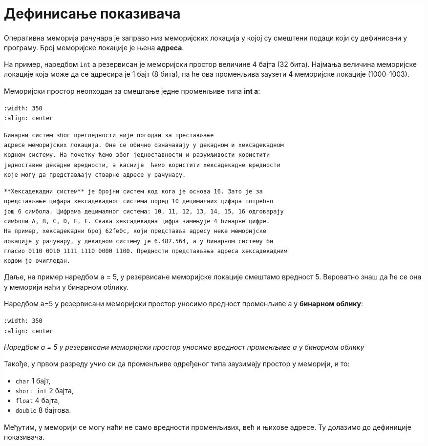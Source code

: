 # Дефинисање показивача

Оперативна меморија рачунара је заправо низ меморијских локација у којој су смештени подаци који су дефинисани у програму. Број меморијске локације је њена **адреса**. 

На пример, наредбом ``int`` a резервисан је меморијски простор величине 4 бајта (32 бита). Најмања величина меморијске локације која може да се адресира је 1 бајт (8 бита), па ће ова променљива заузети 4 меморијске локације (1000-1003). 


Меморијски простор неопходан за смештање једне променљиве типа **int a**:

```{image} images/Picture1.png
:width: 350
:align: center
```

```{infonote}
Бинарни систем због прегледности није погодан за престављање
адресе меморијских локација. Оне се обично означавају у декадном и хексадекадном
кодном систему. На почетку ћемо због једноставности и разумљивости користити
једноставне декадне вредности, а касније  ћемо користити хексадекадне вредности
које могу да представљају стварне адресе у рачунару.
```

```{suggestionnote}
**Хексадекадни систем** је бројни систем код кога је основа 16. Зато је за
представљање цифара хексадекадног система поред 10 децималних цифара потребно
још 6 симбола. Цифрама децималног система: 10, 11, 12, 13, 14, 15, 16 одговарају
симболи A, B, C, D, E, F. Свака хексадекадна цифра замењује 4 бинарне цифре.
На пример, хексадекадни број 62fe0c, који представља адресу неке меморијске
локације у рачунару, у декадном систему је 6.487.564, а у бинарном систему би
гласио 0110 0010 1111 1110 0000 1100. Предности представљања адреса хексадекадним
кодом је очигледан.
```

Даље, на пример наредбом а = 5, у резервисане меморијске локације смештамо вредност 5. 
Вероватно знаш да ће се она у меморији наћи у бинарном облику. 

Наредбом а=5 у резервисани меморијски простор уносимо вредност променљиве а
у **бинарном облику**:

```{image} images/Picture2.png
:width: 350
:align: center
```
*Наредбом а = 5 у резервисани меморијски простор уносимо вредност променљиве а у бинарном облику*

Такође, у првом разреду учио си да променљиве одређеног типа заузимају простор у меморији, и то:

- `char`  1 бајт,
- `short int` 2 бајта,
- `float` 4 бајта,
- `double` 8 бајтова.

Међутим, у меморији се могу наћи не само вредности променљивих, већ и њихове адресе. Ту долазимо до дефиниције показивача.
